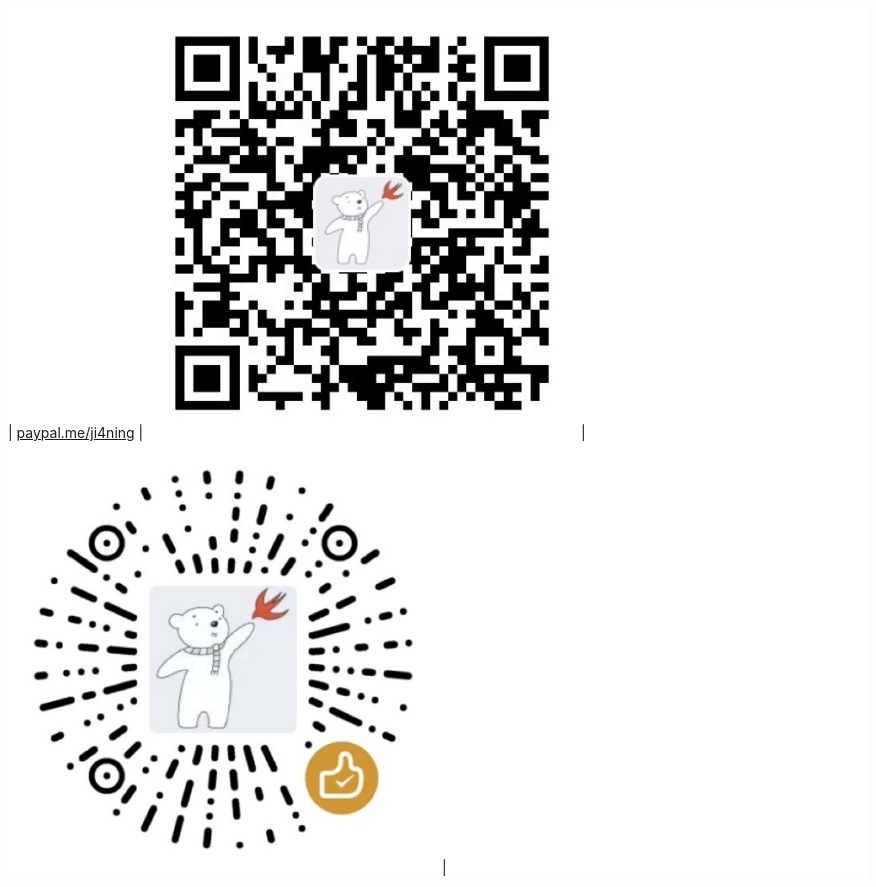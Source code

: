 | [paypal.me/ji4ning](https://www.paypal.me/ji4ning) | <img src="./Support-Alipay.jpg" width="50%"> | <img src="./Support-WeChatPay.jpg" width="50%"> |
